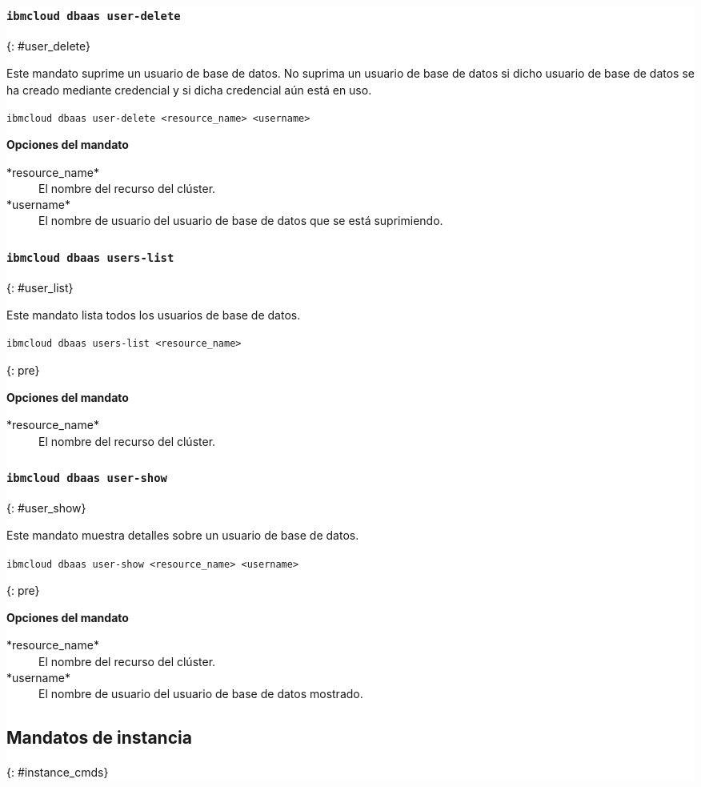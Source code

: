 
### `ibmcloud dbaas user-delete`
{: #user_delete}

Este mandato suprime un usuario de base de datos. No suprima un usuario de base de datos si dicho usuario de base de datos se ha creado mediante credencial y si dicha credencial aún está en uso.

```
ibmcloud dbaas user-delete <resource_name> <username>
```
**Opciones del mandato**

<dl>
<dt>*resource_name*</dt>
<dd>El nombre del recurso del clúster.</dd>
<dt>*username*</dt>
<dd>El nombre de usuario del usuario de base de datos que se está suprimiendo.</dd>
</dl>

### `ibmcloud dbaas users-list`
{: #user_list}

Este mandato lista todos los usuarios de base de datos.

```
ibmcloud dbaas users-list <resource_name>
```
{: pre}

**Opciones del mandato**

<dl>
<dt>*resource_name*</dt>
<dd>El nombre del recurso del clúster.</dd>
</dl>


### `ibmcloud dbaas user-show`
{: #user_show}

Este mandato muestra detalles sobre un usuario de base de datos.

```
ibmcloud dbaas user-show <resource_name> <username>
```
{: pre}

**Opciones del mandato**

<dl>
<dt>*resource_name*</dt>
<dd>El nombre del recurso del clúster.</dd>
<dt>*username*</dt>
<dd>El nombre de usuario del usuario de base de datos mostrado.</dd>
</dl>


## Mandatos de instancia
{: #instance_cmds}
